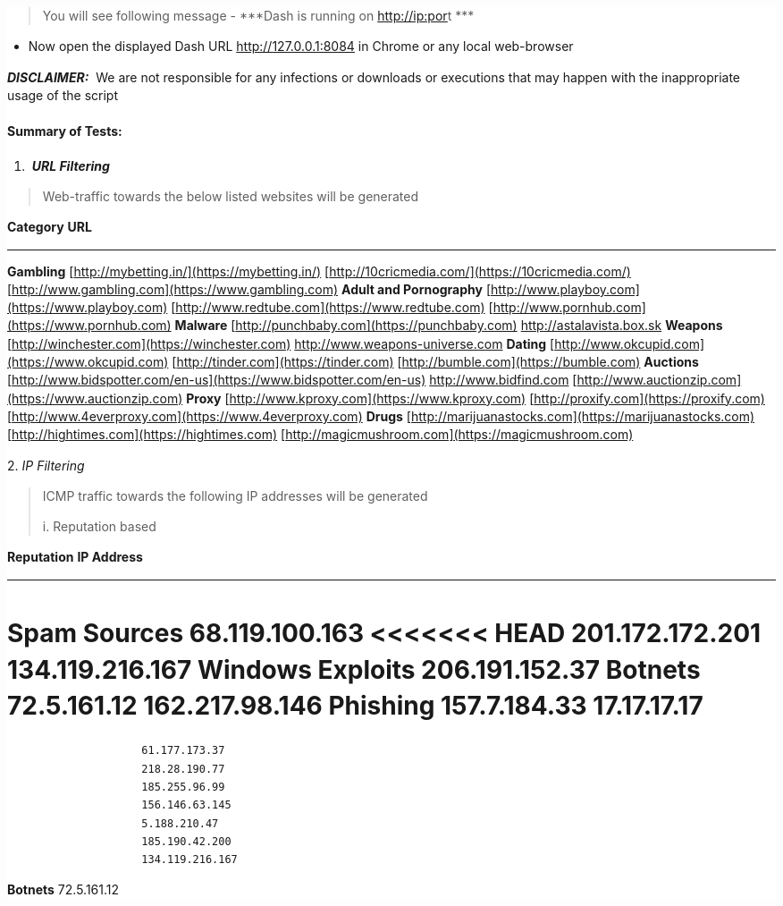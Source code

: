 > You will see following message - ***Dash is running on
> [http://ip:por](http://ipport)t ***

-   Now open the displayed Dash URL <http://127.0.0.1:8084> in Chrome or
    any local web-browser

***DISCLAIMER:***  We are not responsible for any infections or
downloads or executions that may happen with the inappropriate usage of
the script

#### Summary of Tests:

1.   ***URL Filtering***

> Web-traffic towards the below listed websites will be generated

  **Category**                **URL**
  --------------------------- ---------------------------------------------------------------------
  **Gambling**                [http://mybetting.in/](https://mybetting.in/)
                              [http://10cricmedia.com/](https://10cricmedia.com/)
                              [http://www.gambling.com](https://www.gambling.com)
  **Adult and Pornography**   [http://www.playboy.com](https://www.playboy.com)
                              [http://www.redtube.com](https://www.redtube.com)
                              [http://www.pornhub.com](https://www.pornhub.com)
  **Malware**                 [http://punchbaby.com](https://punchbaby.com)
                              <http://astalavista.box.sk>
  **Weapons**                 [http://winchester.com](https://winchester.com)
                              <http://www.weapons-universe.com>
  **Dating**                  [http://www.okcupid.com](https://www.okcupid.com)
                              [http://tinder.com](https://tinder.com)
                              [http://bumble.com](https://bumble.com)
  **Auctions**                [http://www.bidspotter.com/en-us](https://www.bidspotter.com/en-us)
                              <http://www.bidfind.com>
                              [http://www.auctionzip.com](https://www.auctionzip.com)
  **Proxy**                   [http://www.kproxy.com](https://www.kproxy.com)
                              [http://proxify.com](https://proxify.com)
                              [http://www.4everproxy.com](https://www.4everproxy.com)
  **Drugs**                   [http://marijuanastocks.com](https://marijuanastocks.com)
                              [http://hightimes.com](https://hightimes.com)
                              [http://magicmushroom.com](https://magicmushroom.com)

2. *IP Filtering*

> ICMP traffic towards the following IP addresses will be generated
>
> i\. Reputation based

  **Reputation**         **IP Address**
  ---------------------- -----------------
  **Spam Sources**       68.119.100.163
<<<<<<< HEAD
                         201.172.172.201
                         134.119.216.167
  **Windows Exploits**   206.191.152.37
  **Botnets**            72.5.161.12
                         162.217.98.146
  **Phishing**           157.7.184.33
                         17.17.17.17
=======
                         61.177.173.37
                         218.28.190.77
                         185.255.96.99
                         156.146.63.145
                         5.188.210.47
                         185.190.42.200
                         134.119.216.167                       
  **Botnets**            72.5.161.12